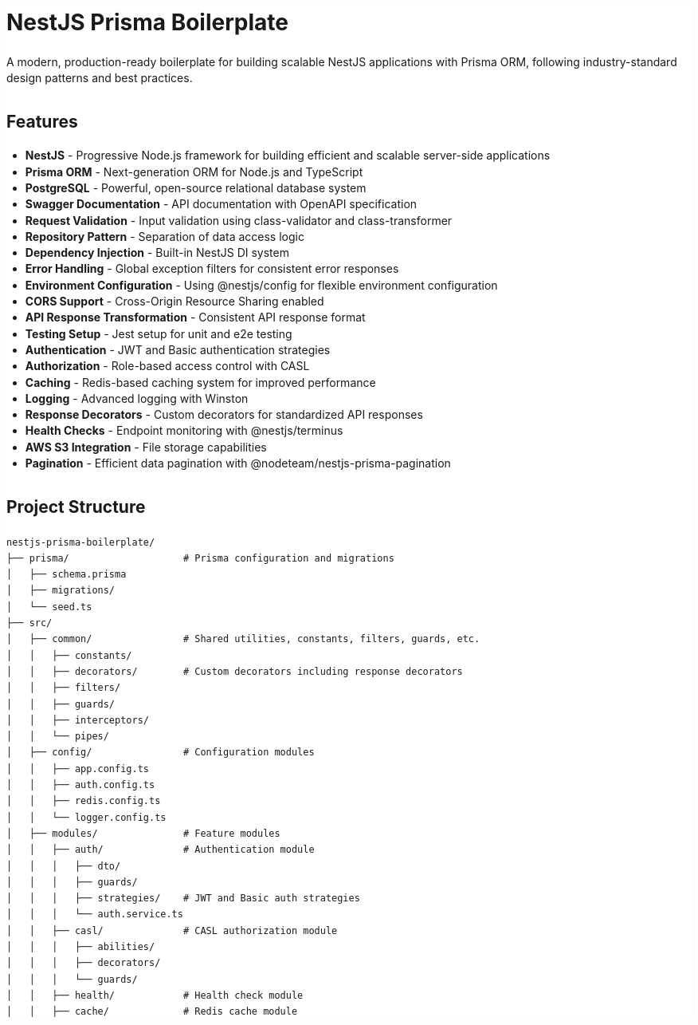 # NestJS Prisma Boilerplate

A modern, production-ready boilerplate for building scalable NestJS applications with Prisma ORM, following industry-standard design patterns and best practices.

## Features

- **NestJS** - Progressive Node.js framework for building efficient and scalable server-side applications
- **Prisma ORM** - Next-generation ORM for Node.js and TypeScript
- **PostgreSQL** - Powerful, open-source relational database system
- **Swagger Documentation** - API documentation with OpenAPI specification
- **Request Validation** - Input validation using class-validator and class-transformer
- **Repository Pattern** - Separation of data access logic
- **Dependency Injection** - Built-in NestJS DI system
- **Error Handling** - Global exception filters for consistent error responses
- **Environment Configuration** - Using @nestjs/config for flexible environment configuration
- **CORS Support** - Cross-Origin Resource Sharing enabled
- **API Response Transformation** - Consistent API response format
- **Testing Setup** - Jest setup for unit and e2e testing
- **Authentication** - JWT and Basic authentication strategies
- **Authorization** - Role-based access control with CASL
- **Caching** - Redis-based caching system for improved performance
- **Logging** - Advanced logging with Winston
- **Response Decorators** - Custom decorators for standardized API responses
- **Health Checks** - Endpoint monitoring with @nestjs/terminus
- **AWS S3 Integration** - File storage capabilities
- **Pagination** - Efficient data pagination with @nodeteam/nestjs-prisma-pagination

## Project Structure

```
nestjs-prisma-boilerplate/
├── prisma/                    # Prisma configuration and migrations
│   ├── schema.prisma
│   ├── migrations/
│   └── seed.ts
├── src/
│   ├── common/                # Shared utilities, constants, filters, guards, etc.
│   │   ├── constants/
│   │   ├── decorators/        # Custom decorators including response decorators
│   │   ├── filters/
│   │   ├── guards/
│   │   ├── interceptors/
│   │   └── pipes/
│   ├── config/                # Configuration modules
│   │   ├── app.config.ts
│   │   ├── auth.config.ts
│   │   ├── redis.config.ts
│   │   └── logger.config.ts
│   ├── modules/               # Feature modules
│   │   ├── auth/              # Authentication module
│   │   │   ├── dto/
│   │   │   ├── guards/
│   │   │   ├── strategies/    # JWT and Basic auth strategies
│   │   │   └── auth.service.ts
│   │   ├── casl/              # CASL authorization module
│   │   │   ├── abilities/
│   │   │   ├── decorators/
│   │   │   └── guards/
│   │   ├── health/            # Health check module
│   │   ├── cache/             # Redis cache module
```